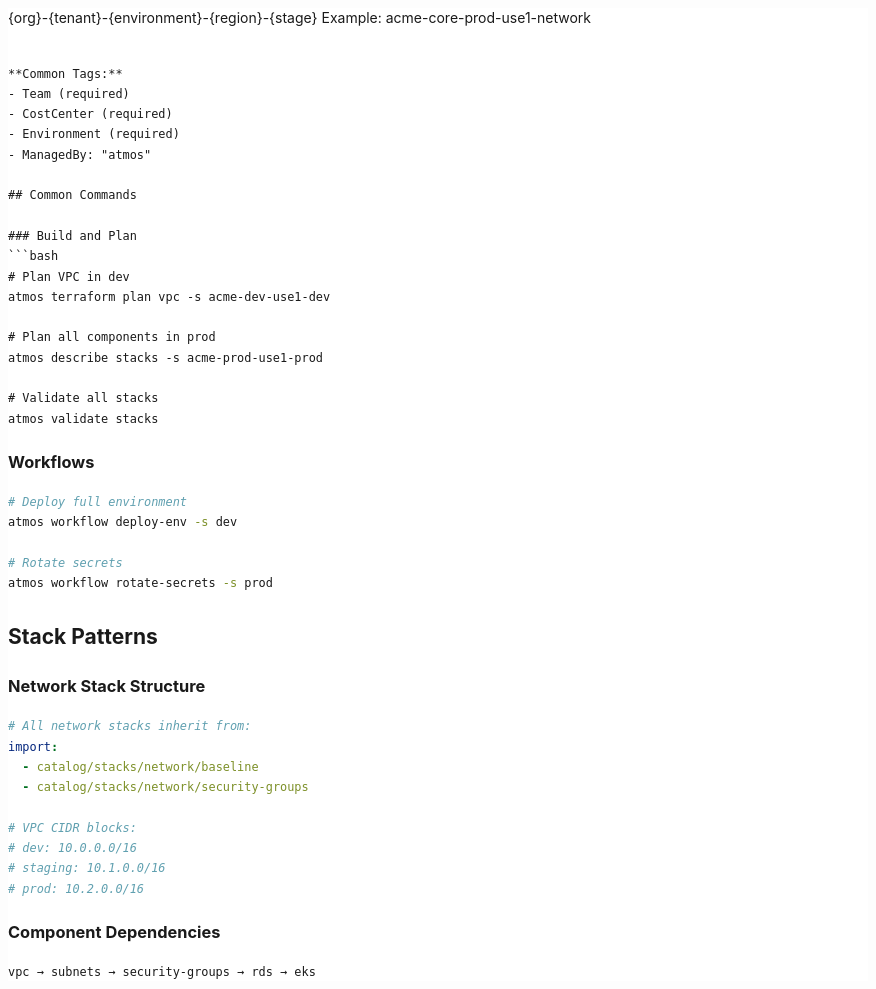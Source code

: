 ```markdown
```
{org}-{tenant}-{environment}-{region}-{stage}
Example: acme-core-prod-use1-network
```

**Common Tags:**
- Team (required)
- CostCenter (required)
- Environment (required)
- ManagedBy: "atmos"

## Common Commands

### Build and Plan
```bash
# Plan VPC in dev
atmos terraform plan vpc -s acme-dev-use1-dev

# Plan all components in prod
atmos describe stacks -s acme-prod-use1-prod

# Validate all stacks
atmos validate stacks
```

### Workflows
```bash
# Deploy full environment
atmos workflow deploy-env -s dev

# Rotate secrets
atmos workflow rotate-secrets -s prod
```

## Stack Patterns

### Network Stack Structure
```yaml
# All network stacks inherit from:
import:
  - catalog/stacks/network/baseline
  - catalog/stacks/network/security-groups

# VPC CIDR blocks:
# dev: 10.0.0.0/16
# staging: 10.1.0.0/16
# prod: 10.2.0.0/16
```

### Component Dependencies
```
vpc → subnets → security-groups → rds → eks
```
